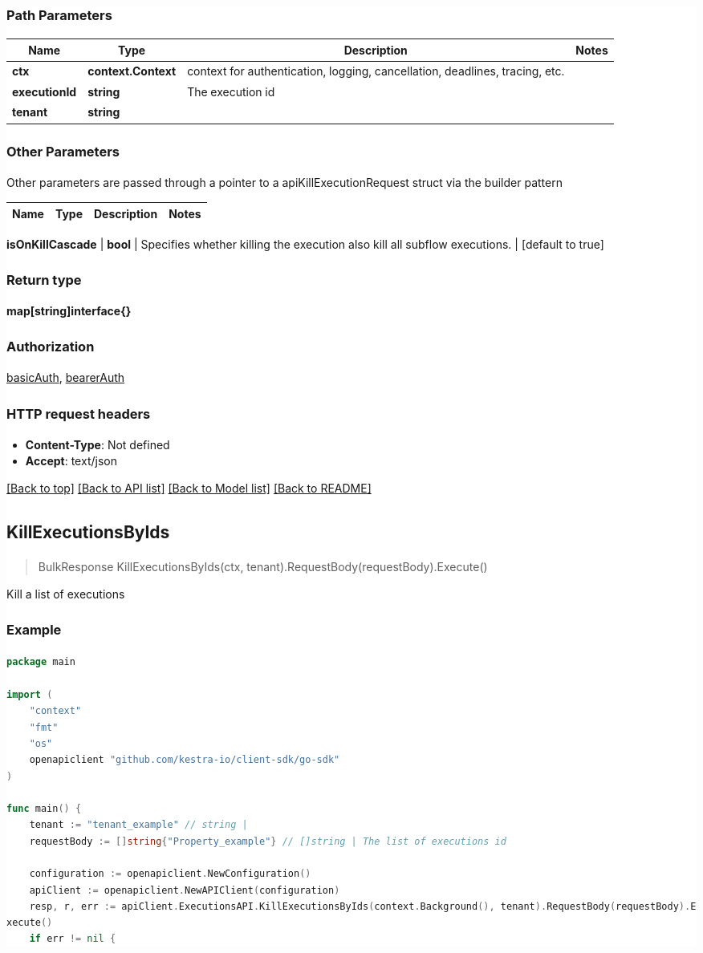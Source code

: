 ### Path Parameters


Name | Type | Description  | Notes
------------- | ------------- | ------------- | -------------
**ctx** | **context.Context** | context for authentication, logging, cancellation, deadlines, tracing, etc.
**executionId** | **string** | The execution id | 
**tenant** | **string** |  | 

### Other Parameters

Other parameters are passed through a pointer to a apiKillExecutionRequest struct via the builder pattern


Name | Type | Description  | Notes
------------- | ------------- | ------------- | -------------

 **isOnKillCascade** | **bool** | Specifies whether killing the execution also kill all subflow executions. | [default to true]


### Return type

**map[string]interface{}**

### Authorization

[basicAuth](../README.md#basicAuth), [bearerAuth](../README.md#bearerAuth)

### HTTP request headers

- **Content-Type**: Not defined
- **Accept**: text/json

[[Back to top]](#) [[Back to API list]](../README.md#documentation-for-api-endpoints)
[[Back to Model list]](../README.md#documentation-for-models)
[[Back to README]](../README.md)


## KillExecutionsByIds

> BulkResponse KillExecutionsByIds(ctx, tenant).RequestBody(requestBody).Execute()

Kill a list of executions

### Example

```go
package main

import (
	"context"
	"fmt"
	"os"
	openapiclient "github.com/kestra-io/client-sdk/go-sdk"
)

func main() {
	tenant := "tenant_example" // string | 
	requestBody := []string{"Property_example"} // []string | The list of executions id

	configuration := openapiclient.NewConfiguration()
	apiClient := openapiclient.NewAPIClient(configuration)
	resp, r, err := apiClient.ExecutionsAPI.KillExecutionsByIds(context.Background(), tenant).RequestBody(requestBody).Execute()
	if err != nil {
```